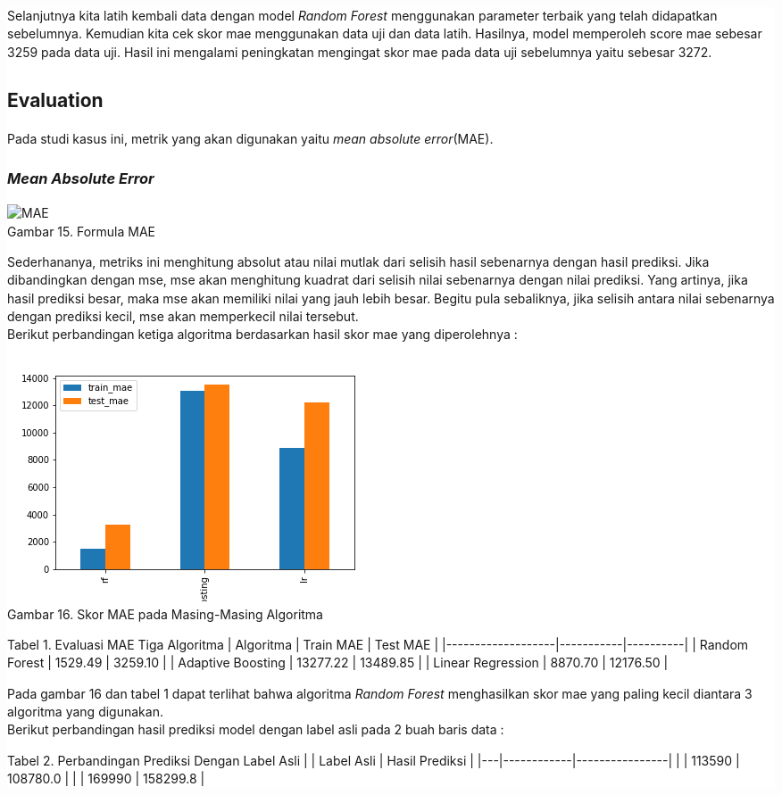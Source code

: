 Selanjutnya kita latih kembali data dengan model *Random Forest* menggunakan parameter terbaik yang telah didapatkan sebelumnya. Kemudian kita cek skor mae menggunakan data uji dan data latih. Hasilnya, model memperoleh score mae sebesar 3259 pada data uji. Hasil ini mengalami peningkatan mengingat skor mae pada data uji sebelumnya yaitu sebesar 3272.

## Evaluation
Pada studi kasus ini, metrik yang akan digunakan yaitu *mean absolute error*(MAE).
### *Mean Absolute Error*
![MAE](https://www.statisticshowto.com/wp-content/uploads/2016/10/MAE.png?raw=True)  
Gambar 15. Formula MAE  

Sederhananya, metriks ini menghitung absolut atau nilai mutlak dari selisih hasil sebenarnya dengan hasil prediksi. Jika dibandingkan dengan mse, mse akan menghitung kuadrat dari selisih nilai sebenarnya dengan nilai prediksi. Yang artinya, jika hasil prediksi besar, maka mse akan memiliki nilai yang jauh lebih besar. Begitu pula sebaliknya, jika selisih antara nilai sebenarnya dengan prediksi kecil, mse akan memperkecil nilai tersebut.  
Berikut perbandingan ketiga algoritma berdasarkan hasil skor mae yang diperolehnya :  
![Hasil Mae](https://github.com/RipanRenaldi/project-01-predictiveanalytics/blob/main/img/hasil_algoritma_mae.png?raw=True)  
Gambar 16. Skor MAE pada Masing-Masing Algoritma    

Tabel 1. Evaluasi MAE Tiga Algoritma
|     Algoritma     | Train MAE | Test MAE |
|-------------------|-----------|----------|
| Random Forest     | 1529.49   | 3259.10  |
| Adaptive Boosting | 13277.22  | 13489.85 |
| Linear Regression | 8870.70   | 12176.50 |

Pada gambar 16 dan tabel 1 dapat terlihat bahwa algoritma *Random Forest* menghasilkan skor mae yang paling kecil diantara 3 algoritma yang digunakan.  
Berikut perbandingan hasil prediksi model dengan label asli pada 2 buah baris data :  

Tabel 2. Perbandingan Prediksi Dengan Label Asli
|   | Label Asli | Hasil Prediksi |
|---|------------|----------------|
|   | 113590     | 108780.0       |
|   | 169990     | 158299.8       |  
